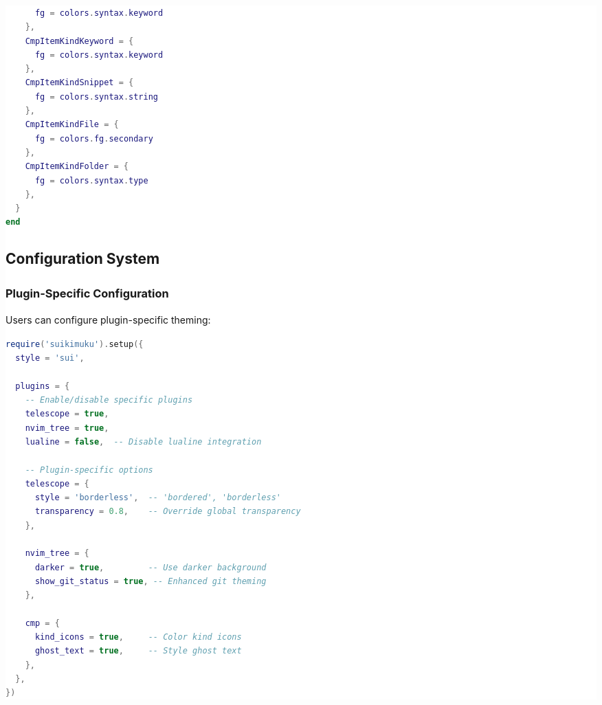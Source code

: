 ```lua
      fg = colors.syntax.keyword 
    },
    CmpItemKindKeyword = { 
      fg = colors.syntax.keyword 
    },
    CmpItemKindSnippet = { 
      fg = colors.syntax.string 
    },
    CmpItemKindFile = { 
      fg = colors.fg.secondary 
    },
    CmpItemKindFolder = { 
      fg = colors.syntax.type 
    },
  }
end
```

## Configuration System

### Plugin-Specific Configuration

Users can configure plugin-specific theming:

```lua
require('suikimuku').setup({
  style = 'sui',
  
  plugins = {
    -- Enable/disable specific plugins
    telescope = true,
    nvim_tree = true,
    lualine = false,  -- Disable lualine integration
    
    -- Plugin-specific options
    telescope = {
      style = 'borderless',  -- 'bordered', 'borderless' 
      transparency = 0.8,    -- Override global transparency
    },
    
    nvim_tree = {
      darker = true,         -- Use darker background
      show_git_status = true, -- Enhanced git theming
    },
    
    cmp = {
      kind_icons = true,     -- Color kind icons
      ghost_text = true,     -- Style ghost text
    },
  },
})
```

